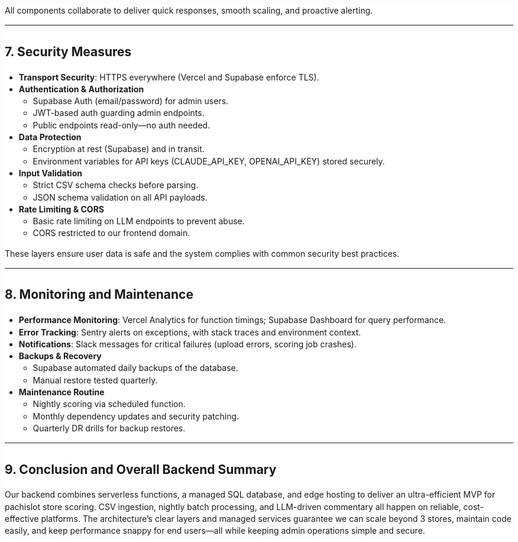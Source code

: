 All components collaborate to deliver quick responses, smooth scaling, and proactive alerting.

---

## 7. Security Measures

- **Transport Security**: HTTPS everywhere (Vercel and Supabase enforce TLS).
- **Authentication & Authorization**
  - Supabase Auth (email/password) for admin users.
  - JWT-based auth guarding admin endpoints.
  - Public endpoints read-only—no auth needed.
- **Data Protection**
  - Encryption at rest (Supabase) and in transit.
  - Environment variables for API keys (CLAUDE_API_KEY, OPENAI_API_KEY) stored securely.
- **Input Validation**
  - Strict CSV schema checks before parsing.
  - JSON schema validation on all API payloads.
- **Rate Limiting & CORS**
  - Basic rate limiting on LLM endpoints to prevent abuse.
  - CORS restricted to our frontend domain.

These layers ensure user data is safe and the system complies with common security best practices.

---

## 8. Monitoring and Maintenance

- **Performance Monitoring**: Vercel Analytics for function timings; Supabase Dashboard for query performance.
- **Error Tracking**: Sentry alerts on exceptions, with stack traces and environment context.
- **Notifications**: Slack messages for critical failures (upload errors, scoring job crashes).
- **Backups & Recovery**
  - Supabase automated daily backups of the database.
  - Manual restore tested quarterly.
- **Maintenance Routine**
  - Nightly scoring via scheduled function.
  - Monthly dependency updates and security patching.
  - Quarterly DR drills for backup restores.

---

## 9. Conclusion and Overall Backend Summary

Our backend combines serverless functions, a managed SQL database, and edge hosting to deliver an ultra-efficient MVP for pachislot store scoring. CSV ingestion, nightly batch processing, and LLM-driven commentary all happen on reliable, cost-effective platforms. The architecture’s clear layers and managed services guarantee we can scale beyond 3 stores, maintain code easily, and keep performance snappy for end users—all while keeping admin operations simple and secure.